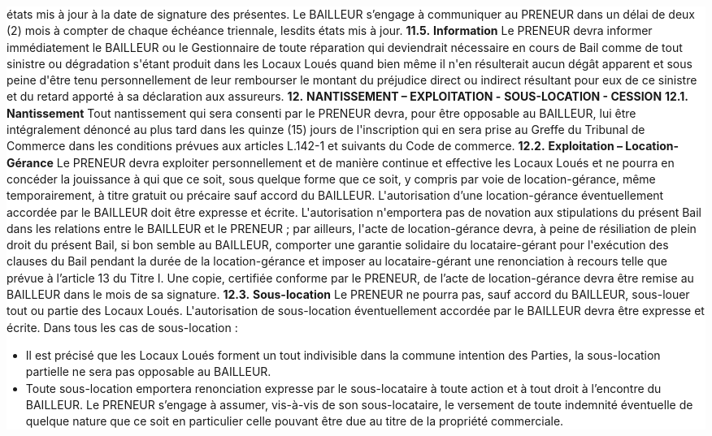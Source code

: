 états mis à jour à la date de signature des présentes.
Le BAILLEUR s’engage à communiquer au PRENEUR
dans un délai de deux (2) mois à compter de chaque
échéance triennale, lesdits états mis à jour.
**11.5.** **Information**
Le PRENEUR devra informer immédiatement le
BAILLEUR ou le Gestionnaire de toute réparation qui
deviendrait nécessaire en cours de Bail comme de tout
sinistre ou dégradation s'étant produit dans les Locaux
Loués quand bien même il n'en résulterait aucun dégât
apparent et sous peine d'être tenu personnellement de
leur rembourser le montant du préjudice direct ou
indirect résultant pour eux de ce sinistre et du retard
apporté à sa déclaration aux assureurs.
**12.** **NANTISSEMENT – EXPLOITATION -**
**SOUS-LOCATION - CESSION**
**12.1.** **Nantissement**
Tout nantissement qui sera consenti par le PRENEUR
devra, pour être opposable au BAILLEUR, lui être
intégralement dénoncé au plus tard dans les quinze (15)
jours de l'inscription qui en sera prise au Greffe du
Tribunal de Commerce dans les conditions prévues aux
articles L.142-1 et suivants du Code de commerce.
**12.2.** **Exploitation – Location-Gérance**
Le PRENEUR devra exploiter personnellement et de
manière continue et effective les Locaux Loués et ne
pourra en concéder la jouissance à qui que ce soit, sous
quelque forme que ce soit, y compris par voie de
location-gérance, même temporairement, à titre gratuit
ou précaire sauf accord du BAILLEUR.
L'autorisation d’une location-gérance éventuellement
accordée par le BAILLEUR doit être expresse et écrite.
L'autorisation n'emportera pas de novation aux
stipulations du présent Bail dans les relations entre le
BAILLEUR et le PRENEUR ; par ailleurs, l'acte de
location-gérance devra, à peine de résiliation de plein
droit du présent Bail, si bon semble au BAILLEUR,
comporter une garantie solidaire du locataire-gérant
pour l'exécution des clauses du Bail pendant la durée de
la location-gérance et imposer au locataire-gérant une
renonciation à recours telle que prévue à l’article 13 du
Titre I.
Une copie, certifiée conforme par le PRENEUR, de
l’acte de location-gérance devra être remise au
BAILLEUR dans le mois de sa signature.
**12.3.** **Sous-location**
Le PRENEUR ne pourra pas, sauf accord du
BAILLEUR, sous-louer tout ou partie des Locaux
Loués.
L'autorisation de sous-location éventuellement accordée
par le BAILLEUR devra être expresse et écrite.
Dans tous les cas de sous-location :
- Il est précisé que les Locaux Loués forment un tout
indivisible dans la commune intention des Parties,
la sous-location partielle ne sera pas opposable au
BAILLEUR.
- Toute sous-location emportera renonciation
expresse par le sous-locataire à toute action et à tout
droit à l’encontre du BAILLEUR. Le PRENEUR
s’engage à assumer, vis-à-vis de son sous-locataire,
le versement de toute indemnité éventuelle de
quelque nature que ce soit en particulier celle
pouvant être due au titre de la propriété
commerciale.